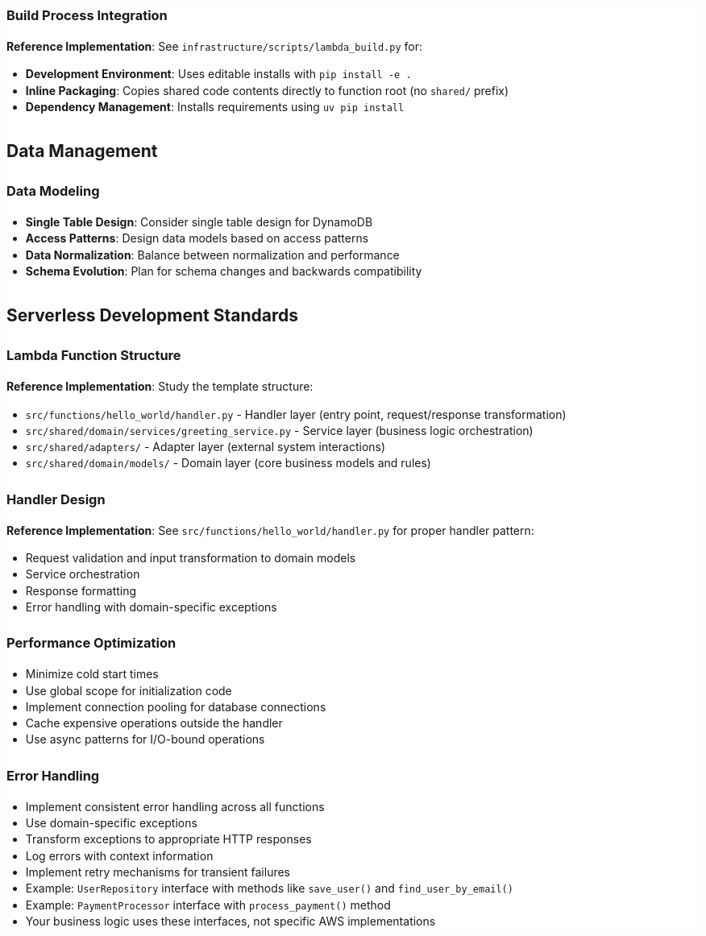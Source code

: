 ### Build Process Integration

**Reference Implementation**: See `infrastructure/scripts/lambda_build.py` for:

- **Development Environment**: Uses editable installs with `pip install -e .`
- **Inline Packaging**: Copies shared code contents directly to function root (no `shared/` prefix)
- **Dependency Management**: Installs requirements using `uv pip install`

## Data Management

### Data Modeling

- **Single Table Design**: Consider single table design for DynamoDB
- **Access Patterns**: Design data models based on access patterns
- **Data Normalization**: Balance between normalization and performance
- **Schema Evolution**: Plan for schema changes and backwards compatibility

## Serverless Development Standards

### Lambda Function Structure

**Reference Implementation**: Study the template structure:

- `src/functions/hello_world/handler.py` - Handler layer (entry point, request/response transformation)
- `src/shared/domain/services/greeting_service.py` - Service layer (business logic orchestration)
- `src/shared/adapters/` - Adapter layer (external system interactions)
- `src/shared/domain/models/` - Domain layer (core business models and rules)

### Handler Design

**Reference Implementation**: See `src/functions/hello_world/handler.py` for proper handler pattern:

- Request validation and input transformation to domain models
- Service orchestration
- Response formatting
- Error handling with domain-specific exceptions

### Performance Optimization

- Minimize cold start times
- Use global scope for initialization code
- Implement connection pooling for database connections
- Cache expensive operations outside the handler
- Use async patterns for I/O-bound operations

### Error Handling

- Implement consistent error handling across all functions
- Use domain-specific exceptions
- Transform exceptions to appropriate HTTP responses
- Log errors with context information
- Implement retry mechanisms for transient failures
- Example: `UserRepository` interface with methods like `save_user()` and `find_user_by_email()`
- Example: `PaymentProcessor` interface with `process_payment()` method
- Your business logic uses these interfaces, not specific AWS implementations
